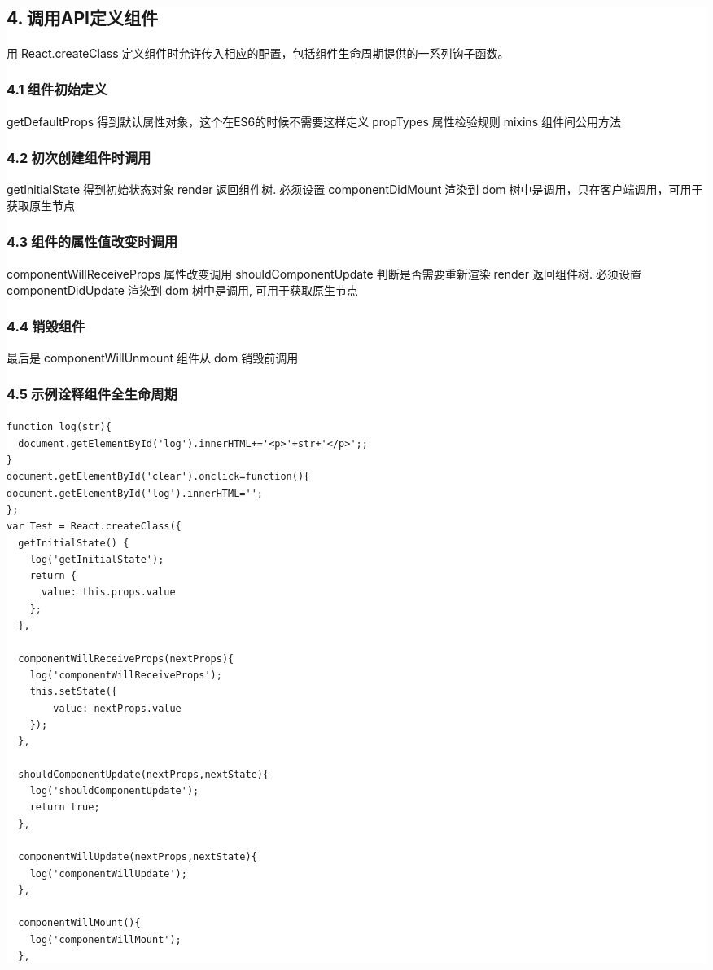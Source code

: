 ## 4. 调用API定义组件

用 React.createClass 定义组件时允许传入相应的配置，包括组件生命周期提供的一系列钩子函数。

### 4.1 组件初始定义

getDefaultProps 得到默认属性对象，这个在ES6的时候不需要这样定义
propTypes 属性检验规则
mixins 组件间公用方法


### 4.2 初次创建组件时调用

getInitialState 得到初始状态对象
render 返回组件树. 必须设置
componentDidMount 渲染到 dom 树中是调用，只在客户端调用，可用于获取原生节点

### 4.3 组件的属性值改变时调用

componentWillReceiveProps 属性改变调用
shouldComponentUpdate 判断是否需要重新渲染
render 返回组件树. 必须设置
componentDidUpdate 渲染到 dom 树中是调用, 可用于获取原生节点

### 4.4 销毁组件
最后是 componentWillUnmount 组件从 dom 销毁前调用

### 4.5 示例诠释组件全生命周期

```
function log(str){
  document.getElementById('log').innerHTML+='<p>'+str+'</p>';;
}
document.getElementById('clear').onclick=function(){
document.getElementById('log').innerHTML='';
};
var Test = React.createClass({
  getInitialState() {
    log('getInitialState');
    return {
      value: this.props.value
    };
  },

  componentWillReceiveProps(nextProps){
    log('componentWillReceiveProps');
    this.setState({
    	value: nextProps.value
    });
  },

  shouldComponentUpdate(nextProps,nextState){
    log('shouldComponentUpdate');
    return true;
  },

  componentWillUpdate(nextProps,nextState){
    log('componentWillUpdate');
  },

  componentWillMount(){
    log('componentWillMount');
  },

```